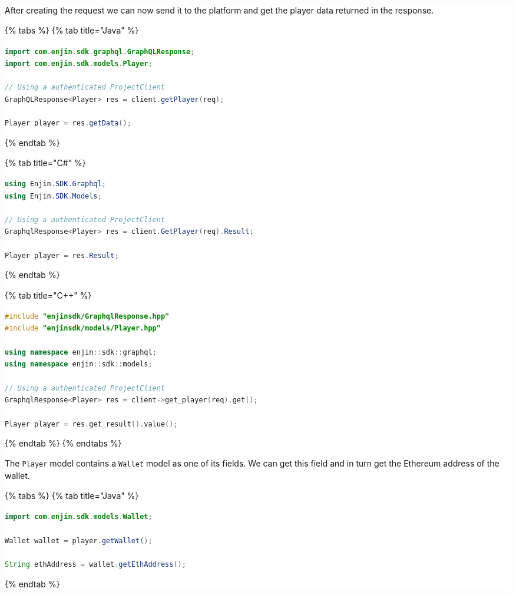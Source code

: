 After creating the request we can now send it to the platform and get the player data returned in the response.

{% tabs %}
{% tab title="Java" %}
```java
import com.enjin.sdk.graphql.GraphQLResponse;
import com.enjin.sdk.models.Player;

// Using a authenticated ProjectClient
GraphQLResponse<Player> res = client.getPlayer(req);

Player player = res.getData();
```
{% endtab %}

{% tab title="C#" %}
```csharp
using Enjin.SDK.Graphql;
using Enjin.SDK.Models;

// Using a authenticated ProjectClient
GraphqlResponse<Player> res = client.GetPlayer(req).Result;

Player player = res.Result;
```
{% endtab %}

{% tab title="C++" %}
```cpp
#include "enjinsdk/GraphqlResponse.hpp"
#include "enjinsdk/models/Player.hpp"

using namespace enjin::sdk::graphql;
using namespace enjin::sdk::models;

// Using a authenticated ProjectClient
GraphqlResponse<Player> res = client->get_player(req).get();

Player player = res.get_result().value();
```
{% endtab %}
{% endtabs %}

The `Player` model contains a `Wallet` model as one of its fields. We can get this field and in turn get the Ethereum address of the wallet.

{% tabs %}
{% tab title="Java" %}
```java
import com.enjin.sdk.models.Wallet;

Wallet wallet = player.getWallet();

String ethAddress = wallet.getEthAddress();
```
{% endtab %}
